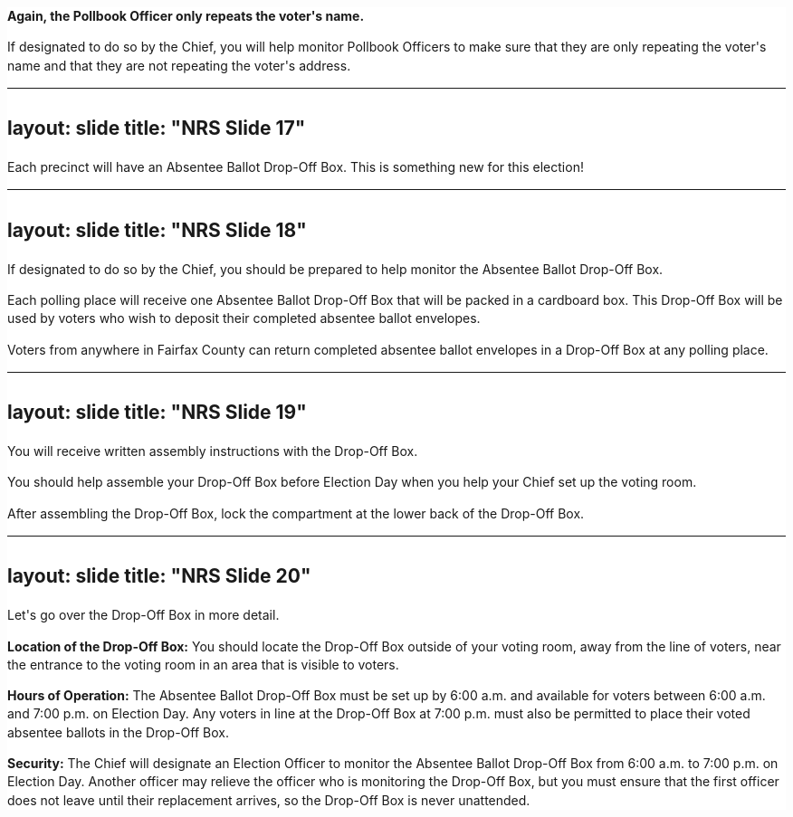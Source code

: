 **Again, the Pollbook Officer only repeats the voter&#39;s name.**

If designated to do so by the Chief, you will help monitor Pollbook Officers to make sure that they are only repeating the voter&#39;s name and that they are not repeating the voter&#39;s address.

---
layout: slide
title: "NRS Slide 17"
---

Each precinct will have an Absentee Ballot Drop-Off Box. This is something new for this election!

---
layout: slide
title: "NRS Slide 18"
---

If designated to do so by the Chief, you should be prepared to help monitor the Absentee Ballot Drop-Off Box.

Each polling place will receive one Absentee Ballot Drop-Off Box that will be packed in a cardboard box. This Drop-Off Box will be used by voters who wish to deposit their completed absentee ballot envelopes.

Voters from anywhere in Fairfax County can return completed absentee ballot envelopes in a Drop-Off Box at any polling place.

---
layout: slide
title: "NRS Slide 19"
---

You will receive written assembly instructions with the Drop-Off Box.

You should help assemble your Drop-Off Box before Election Day when you help your Chief set up the voting room.

After assembling the Drop-Off Box, lock the compartment at the lower back of the Drop-Off Box.

---
layout: slide
title: "NRS Slide 20"
---

Let&#39;s go over the Drop-Off Box in more detail.

**Location of the Drop-Off Box:** You should locate the Drop-Off Box outside of your voting room, away from the line of voters, near the entrance to the voting room in an area that is visible to voters.

**Hours of Operation:** The Absentee Ballot Drop-Off Box must be set up by 6:00 a.m. and available for voters between 6:00 a.m. and 7:00 p.m. on Election Day. Any voters in line at the Drop-Off Box at 7:00 p.m. must also be permitted to place their voted absentee ballots in the Drop-Off Box.

**Security:** The Chief will designate an Election Officer to monitor the Absentee Ballot Drop-Off Box from 6:00 a.m. to 7:00 p.m. on Election Day. Another officer may relieve the officer who is monitoring the Drop-Off Box, but you must ensure that the first officer does not leave until their replacement arrives, so the Drop-Off Box is never unattended.
